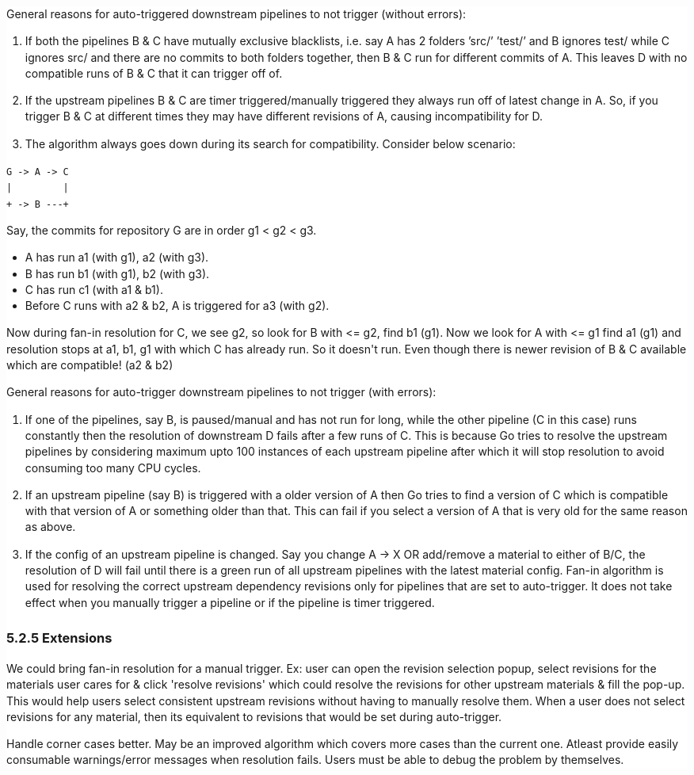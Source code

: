 General reasons for auto-triggered downstream pipelines to not trigger (without errors):

1. If both the pipelines B & C have mutually exclusive blacklists, i.e. say A has 2 folders ’src/’ ’test/’ and B ignores test/ while C ignores src/ and there are no commits to both folders together, then B & C run for different commits of A. This leaves D with no compatible runs of B & C that it can trigger off of.

2. If the upstream pipelines B & C are timer triggered/manually triggered they always run off of latest change in A. So, if you trigger B & C at different times they may have different revisions of A, causing incompatibility for D.

3. The algorithm always goes down during its search for compatibility. Consider below scenario:

```
G -> A -> C
|         |
+ -> B ---+
```
Say, the commits for repository G are in order g1 < g2 < g3.

* A has run a1 (with g1), a2 (with g3).
* B has run b1 (with g1), b2 (with g3).
* C has run c1 (with a1 & b1).
* Before C runs with a2 & b2, A is triggered for a3 (with g2).

Now during fan-in resolution for C, we see g2, so look for B with <= g2, find b1 (g1). Now we look for A with <= g1 find a1 (g1) and resolution stops at a1, b1, g1 with which C has already run. So it doesn't run. Even though there is newer revision of B & C available which are compatible! (a2 & b2)

General reasons for auto-trigger downstream pipelines to not trigger (with errors):

1. If one of the pipelines, say B, is paused/manual and has not run for long, while the other pipeline (C in this case) runs constantly then the resolution of downstream D fails after a few runs of C. This is because Go tries to resolve the upstream pipelines by considering maximum upto 100 instances of each upstream pipeline after which it will stop resolution to avoid consuming too many CPU cycles.

2. If an upstream pipeline (say B) is triggered with a older version of A then Go tries to find a version of C which is compatible with that version of A or something older than that. This can fail if you select a version of A that is very old for the same reason as above.

3. If the config of an upstream pipeline is changed. Say you change A -> X OR add/remove a material to either of B/C, the resolution of D will fail until there is a green run of all upstream pipelines with the latest material config.
Fan-in algorithm is used for resolving the correct upstream dependency revisions only for pipelines that are set to auto-trigger. It does not take effect when you manually trigger a pipeline or if the pipeline is timer triggered.

### 5.2.5 <a name="extensions"></a> Extensions

We could bring fan-in resolution for a manual trigger. Ex: user can open the revision selection popup, select revisions for the materials user cares for & click 'resolve revisions' which could resolve the revisions for other upstream materials & fill the pop-up. This would help users select consistent upstream revisions without having to manually resolve them. When a user does not select revisions for any material, then its equivalent to revisions that would be set during auto-trigger.

Handle corner cases better. May be an improved algorithm which covers more cases than the current one. Atleast provide easily consumable warnings/error messages when resolution fails. Users must be able to debug the problem by themselves.

